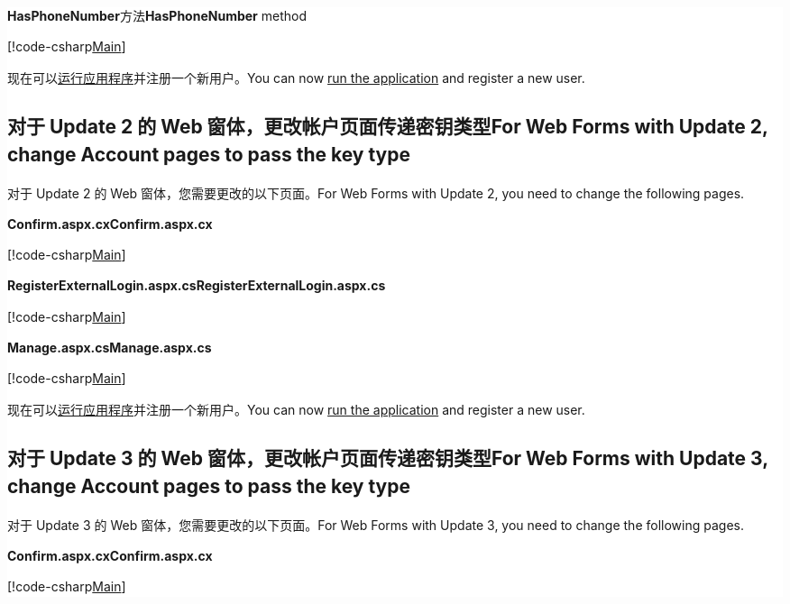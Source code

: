 <span data-ttu-id="9fda9-194">**HasPhoneNumber**方法</span><span class="sxs-lookup"><span data-stu-id="9fda9-194">**HasPhoneNumber** method</span></span>

[!code-csharp[Main](change-primary-key-for-users-in-aspnet-identity/samples/sample29.cs?highlight=3)]

<span data-ttu-id="9fda9-195">现在可以[运行应用程序](#run)并注册一个新用户。</span><span class="sxs-lookup"><span data-stu-id="9fda9-195">You can now [run the application](#run) and register a new user.</span></span>

<a id="webformsupdate2"></a>
## <a name="for-web-forms-with-update-2-change-account-pages-to-pass-the-key-type"></a><span data-ttu-id="9fda9-196">对于 Update 2 的 Web 窗体，更改帐户页面传递密钥类型</span><span class="sxs-lookup"><span data-stu-id="9fda9-196">For Web Forms with Update 2, change Account pages to pass the key type</span></span>

<span data-ttu-id="9fda9-197">对于 Update 2 的 Web 窗体，您需要更改的以下页面。</span><span class="sxs-lookup"><span data-stu-id="9fda9-197">For Web Forms with Update 2, you need to change the following pages.</span></span>

<span data-ttu-id="9fda9-198">**Confirm.aspx.cx**</span><span class="sxs-lookup"><span data-stu-id="9fda9-198">**Confirm.aspx.cx**</span></span>

[!code-csharp[Main](change-primary-key-for-users-in-aspnet-identity/samples/sample30.cs?highlight=8)]

<span data-ttu-id="9fda9-199">**RegisterExternalLogin.aspx.cs**</span><span class="sxs-lookup"><span data-stu-id="9fda9-199">**RegisterExternalLogin.aspx.cs**</span></span>

[!code-csharp[Main](change-primary-key-for-users-in-aspnet-identity/samples/sample31.cs?highlight=36)]

<span data-ttu-id="9fda9-200">**Manage.aspx.cs**</span><span class="sxs-lookup"><span data-stu-id="9fda9-200">**Manage.aspx.cs**</span></span>

[!code-csharp[Main](change-primary-key-for-users-in-aspnet-identity/samples/sample32.cs?highlight=3,22,47,52,69,85,93,98)]

<span data-ttu-id="9fda9-201">现在可以[运行应用程序](#run)并注册一个新用户。</span><span class="sxs-lookup"><span data-stu-id="9fda9-201">You can now [run the application](#run) and register a new user.</span></span>

<a id="webformsupdate3"></a>
## <a name="for-web-forms-with-update-3-change-account-pages-to-pass-the-key-type"></a><span data-ttu-id="9fda9-202">对于 Update 3 的 Web 窗体，更改帐户页面传递密钥类型</span><span class="sxs-lookup"><span data-stu-id="9fda9-202">For Web Forms with Update 3, change Account pages to pass the key type</span></span>

<span data-ttu-id="9fda9-203">对于 Update 3 的 Web 窗体，您需要更改的以下页面。</span><span class="sxs-lookup"><span data-stu-id="9fda9-203">For Web Forms with Update 3, you need to change the following pages.</span></span>

<span data-ttu-id="9fda9-204">**Confirm.aspx.cx**</span><span class="sxs-lookup"><span data-stu-id="9fda9-204">**Confirm.aspx.cx**</span></span>

[!code-csharp[Main](change-primary-key-for-users-in-aspnet-identity/samples/sample33.cs?highlight=8)]
